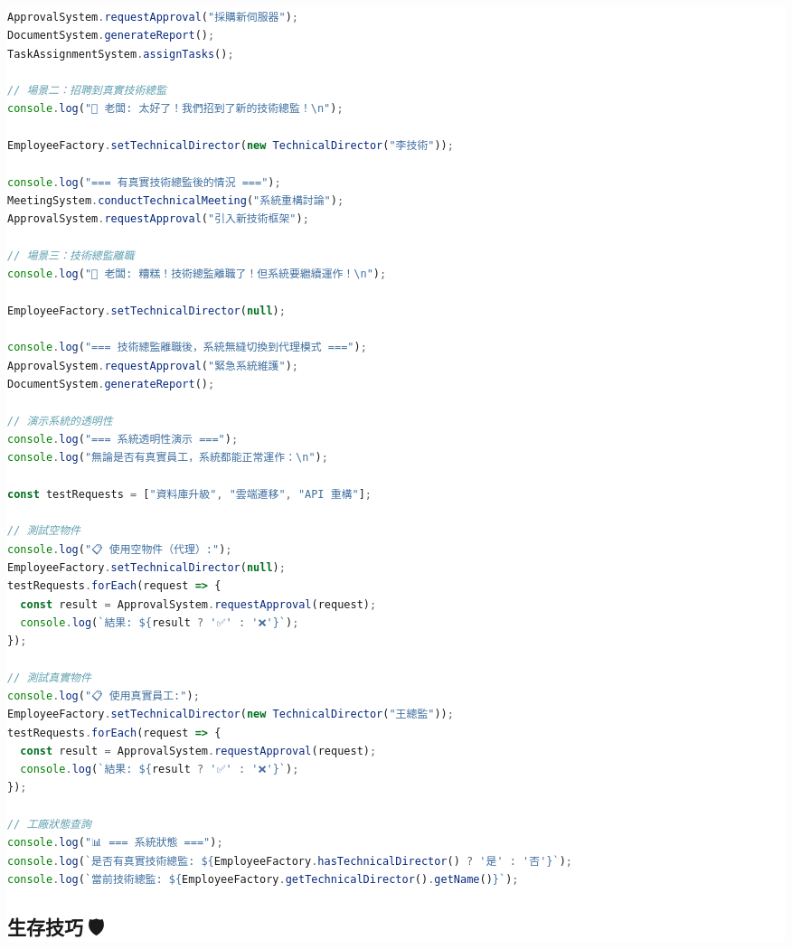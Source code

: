 ```ts
ApprovalSystem.requestApproval("採購新伺服器");
DocumentSystem.generateReport();
TaskAssignmentSystem.assignTasks();

// 場景二：招聘到真實技術總監
console.log("👔 老闆: 太好了！我們招到了新的技術總監！\n");

EmployeeFactory.setTechnicalDirector(new TechnicalDirector("李技術"));

console.log("=== 有真實技術總監後的情況 ===");
MeetingSystem.conductTechnicalMeeting("系統重構討論");
ApprovalSystem.requestApproval("引入新技術框架");

// 場景三：技術總監離職
console.log("👔 老闆: 糟糕！技術總監離職了！但系統要繼續運作！\n");

EmployeeFactory.setTechnicalDirector(null);

console.log("=== 技術總監離職後，系統無縫切換到代理模式 ===");
ApprovalSystem.requestApproval("緊急系統維護");
DocumentSystem.generateReport();

// 演示系統的透明性
console.log("=== 系統透明性演示 ===");
console.log("無論是否有真實員工，系統都能正常運作：\n");

const testRequests = ["資料庫升級", "雲端遷移", "API 重構"];

// 測試空物件
console.log("📋 使用空物件（代理）:");
EmployeeFactory.setTechnicalDirector(null);
testRequests.forEach(request => {
  const result = ApprovalSystem.requestApproval(request);
  console.log(`結果: ${result ? '✅' : '❌'}`);
});

// 測試真實物件
console.log("📋 使用真實員工:");
EmployeeFactory.setTechnicalDirector(new TechnicalDirector("王總監"));
testRequests.forEach(request => {
  const result = ApprovalSystem.requestApproval(request);
  console.log(`結果: ${result ? '✅' : '❌'}`);
});

// 工廠狀態查詢
console.log("📊 === 系統狀態 ===");
console.log(`是否有真實技術總監: ${EmployeeFactory.hasTechnicalDirector() ? '是' : '否'}`);
console.log(`當前技術總監: ${EmployeeFactory.getTechnicalDirector().getName()}`);
```

## 生存技巧 🛡️
